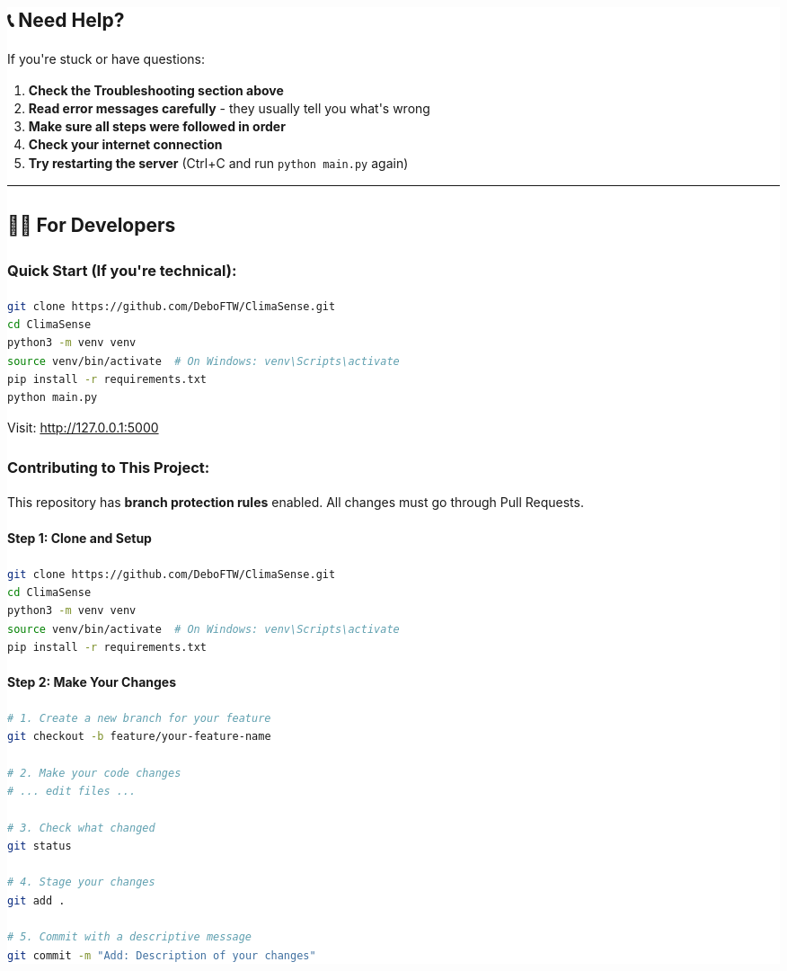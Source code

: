 
## 📞 Need Help?

If you're stuck or have questions:

1. **Check the Troubleshooting section above**
2. **Read error messages carefully** - they usually tell you what's wrong
3. **Make sure all steps were followed in order**
4. **Check your internet connection**
5. **Try restarting the server** (Ctrl+C and run `python main.py` again)

---

## 👨‍💻 For Developers

### **Quick Start (If you're technical):**
```bash
git clone https://github.com/DeboFTW/ClimaSense.git
cd ClimaSense
python3 -m venv venv
source venv/bin/activate  # On Windows: venv\Scripts\activate
pip install -r requirements.txt
python main.py
```

Visit: http://127.0.0.1:5000

### **Contributing to This Project:**

This repository has **branch protection rules** enabled. All changes must go through Pull Requests.

#### **Step 1: Clone and Setup**
```bash
git clone https://github.com/DeboFTW/ClimaSense.git
cd ClimaSense
python3 -m venv venv
source venv/bin/activate  # On Windows: venv\Scripts\activate
pip install -r requirements.txt
```

#### **Step 2: Make Your Changes**
```bash
# 1. Create a new branch for your feature
git checkout -b feature/your-feature-name

# 2. Make your code changes
# ... edit files ...

# 3. Check what changed
git status

# 4. Stage your changes
git add .

# 5. Commit with a descriptive message
git commit -m "Add: Description of your changes"
```
